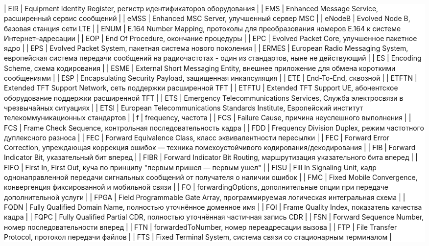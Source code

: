 | EIR | Equipment Identity Register, регистр идентификаторов оборудования |
| EMS | Enhanced Message Service, расширенный сервис сообщений |
| eMSS | Enhanced MSC Server, улучшенный сервер MSC |
| eNodeB | Evolved Node B, базовая станция сети LTE |
| ENUM | E.164 Number Mapping, протоколы для преобразования номеров E.164 к системе Интернет–адресации |
| EOP | End Of Procedure, окончание процедуры |
| EPC | Evolved Packet Core, улучшенное пакетное ядро |
| EPS | Evolved Packet System, пакетная система нового поколения |
| ERMES | European Radio Messaging System, европейская система передачи сообщений на радиочастотах - один из стандартов, ныне не действующий |
| ES | Encoding Scheme, схема кодирования |
| ESME | External Short Messaging Entity, внешнее приложение для обмена короткими сообщениями |
| ESP | Encapsulating Security Payload, защищенная инкапсуляция |
| ETE | End-To-End, сквозной |
| ETFTN | Extended TFT Support Network, сеть поддержки расширенной TFT |
| ETFTU | Extended TFT Support UE, абонентское оборудование поддержки расширенной TFT |
| ETS | Emergency Telecommunications Services, Служба электросвязи в чрезвычайных ситуациях |
| ETSI | European Telecommunications Standards Institute, Европейский институт телекоммуникационных стандартов |
| f | frequency, частота |
| FCS | Failure Cause, причина неуспешного выполнения |
| FCS | Frame Check Sequence, контрольная последовательность кадра |
| FDD | Frequency Division Duplex, режим частотного дуплексного разноса |
| FEC | Forward Equivalence Class, класс эквивалентности пересылки |
| FEC | Forward Error Correction, упреждающая коррекция ошибок — техника помехоустойчивого кодирования/декодирования |
| FIB | Forward Indicator Bit, указательный бит вперед |
| FIBR | Forward Indicator Bit Routing, маршрутизация указательного бита вперед |
| FIFO | First In, First Out, куча по принципу "первым пришел — первым ушел" |
| FISU | Fill In Signaling Unit, кадр однонаправленной передачи сигнальных сообщений от получателя о наличии ошибок |
| FMC | Fixed Mobile Convergence, конвергенция фиксированной и мобильной связи |
| FO | forwardingOptions, дополнительные опции при передаче дополнительной услуги |
| FPGA | Field Programmable Gate Array, программируемая логическая интегральная схема |
| FQDN | Fully Qualified Domain Name, полностью уточнённое доменное имя |
| FQI | Frame Quality Index, показатель качества кадра |
| FQPC | Fully Qualified Partial CDR, полностью уточнённая частичная запись CDR |
| FSN | Forward Sequence Number, номер последовательности вперед |
| FTN | forwardedToNumber, номер переадресации вызова |
| FTP | File Transfer Protocol, протокол передачи файлов |
| FTS | Fixed Terminal System, система связи со стационарным терминалом |